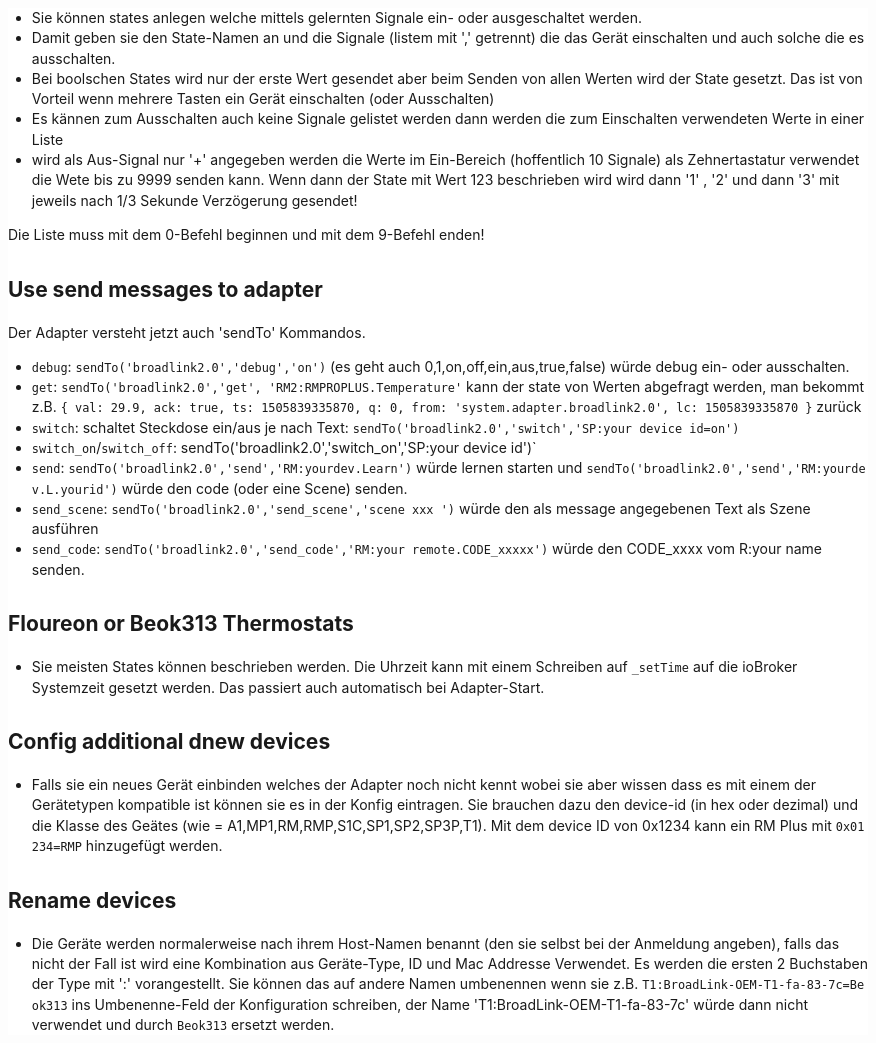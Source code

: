 * Sie können states anlegen welche mittels gelernten Signale ein- oder ausgeschaltet werden.
* Damit geben sie den State-Namen an und die Signale (listem mit ',' getrennt) die das Gerät einschalten und auch solche die es ausschalten.
* Bei boolschen States wird nur der erste Wert gesendet aber beim Senden von allen Werten wird der State gesetzt. Das ist von Vorteil wenn mehrere Tasten ein Gerät einschalten (oder Ausschalten)
* Es kännen zum Ausschalten auch keine Signale gelistet werden dann werden die zum Einschalten verwendeten Werte in einer Liste
* wird als Aus-Signal nur '+' angegeben werden die Werte im Ein-Bereich (hoffentlich 10 Signale) als Zehnertastatur verwendet die Wete bis zu 9999 senden kann. Wenn dann der State mit Wert 123 beschrieben wird wird dann '1' , '2' und dann '3' mit jeweils nach 1/3 Sekunde Verzögerung gesendet!

Die Liste muss mit dem 0-Befehl beginnen und mit dem 9-Befehl enden!

## Use send messages to adapter

Der Adapter versteht jetzt auch 'sendTo' Kommandos.

* `debug`: `sendTo('broadlink2.0','debug','on')` (es geht auch 0,1,on,off,ein,aus,true,false) würde debug ein- oder ausschalten.
* `get`:  `sendTo('broadlink2.0','get', 'RM2:RMPROPLUS.Temperature'` kann der state von Werten abgefragt werden, man bekommt z.B. `{ val: 29.9, ack: true, ts: 1505839335870, q: 0, from: 'system.adapter.broadlink2.0', lc: 1505839335870 }` zurück
* `switch`: schaltet Steckdose ein/aus je nach Text: `sendTo('broadlink2.0','switch','SP:your device id=on')`
* `switch_on`/`switch_off`:  sendTo('broadlink2.0','switch_on','SP:your device id')`
* `send`: `sendTo('broadlink2.0','send','RM:yourdev.Learn')` würde lernen starten und `sendTo('broadlink2.0','send','RM:yourdev.L.yourid')` würde den code (oder eine Scene) senden.
* `send_scene`: `sendTo('broadlink2.0','send_scene','scene xxx ')` würde den als message angegebenen Text als Szene ausführen
* `send_code`: `sendTo('broadlink2.0','send_code','RM:your remote.CODE_xxxxx')` würde den CODE_xxxx vom R:your name senden.

## Floureon or Beok313 Thermostats

* Sie meisten States können beschrieben werden. Die Uhrzeit kann mit einem Schreiben auf `_setTime` auf die ioBroker Systemzeit gesetzt werden. Das passiert auch automatisch bei Adapter-Start.

## Config additional dnew devices

* Falls sie ein neues Gerät einbinden welches der Adapter noch nicht kennt wobei sie aber wissen dass es mit einem der Gerätetypen kompatible ist können sie es in der Konfig eintragen. Sie brauchen dazu den device-id (in hex oder dezimal) und die Klasse des Geätes (wie  = A1,MP1,RM,RMP,S1C,SP1,SP2,SP3P,T1). Mit dem  device ID von 0x1234 kann ein RM Plus mit `0x01234=RMP` hinzugefügt werden. 

## Rename devices

* Die Geräte werden normalerweise nach ihrem Host-Namen benannt (den sie selbst bei der Anmeldung angeben), falls das nicht der Fall ist wird eine Kombination aus Geräte-Type, ID und Mac Addresse Verwendet. Es werden die ersten 2 Buchstaben der Type mit ':' vorangestellt. Sie können das auf andere Namen umbenennen wenn sie z.B. `T1:BroadLink-OEM-T1-fa-83-7c=Beok313` ins Umbenenne-Feld der Konfiguration schreiben, der Name 'T1:BroadLink-OEM-T1-fa-83-7c' würde dann nicht verwendet und durch  `Beok313` ersetzt werden.
